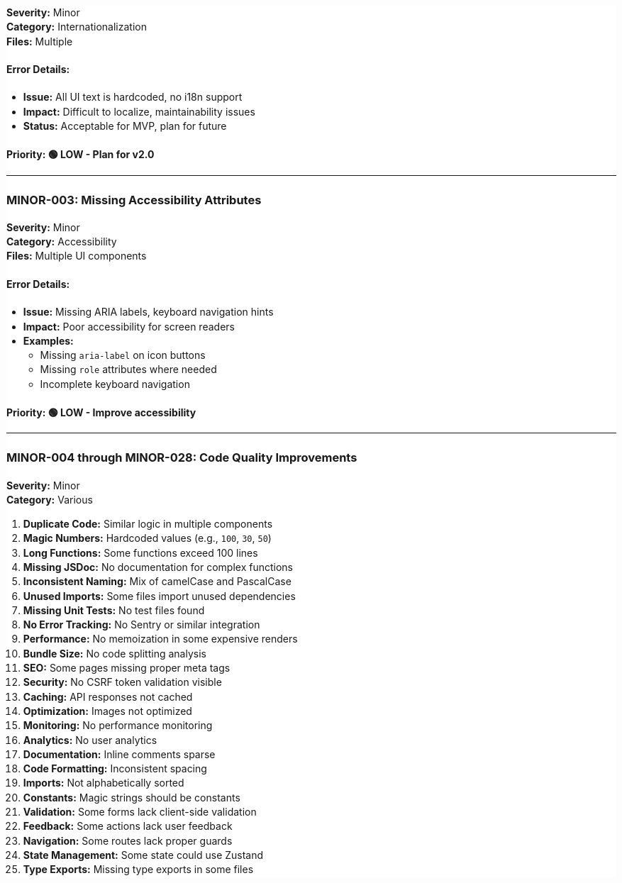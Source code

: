 **Severity:** Minor  
**Category:** Internationalization  
**Files:** Multiple

#### Error Details:
- **Issue:** All UI text is hardcoded, no i18n support
- **Impact:** Difficult to localize, maintainability issues
- **Status:** Acceptable for MVP, plan for future

#### Priority: 🟢 LOW - Plan for v2.0

---

### MINOR-003: Missing Accessibility Attributes

**Severity:** Minor  
**Category:** Accessibility  
**Files:** Multiple UI components

#### Error Details:
- **Issue:** Missing ARIA labels, keyboard navigation hints
- **Impact:** Poor accessibility for screen readers
- **Examples:**
  - Missing `aria-label` on icon buttons
  - Missing `role` attributes where needed
  - Incomplete keyboard navigation

#### Priority: 🟢 LOW - Improve accessibility

---

### MINOR-004 through MINOR-028: Code Quality Improvements

**Severity:** Minor  
**Category:** Various

1. **Duplicate Code:** Similar logic in multiple components
2. **Magic Numbers:** Hardcoded values (e.g., `100`, `30`, `50`)
3. **Long Functions:** Some functions exceed 100 lines
4. **Missing JSDoc:** No documentation for complex functions
5. **Inconsistent Naming:** Mix of camelCase and PascalCase
6. **Unused Imports:** Some files import unused dependencies
7. **Missing Unit Tests:** No test files found
8. **No Error Tracking:** No Sentry or similar integration
9. **Performance:** No memoization in some expensive renders
10. **Bundle Size:** No code splitting analysis
11. **SEO:** Some pages missing proper meta tags
12. **Security:** No CSRF token validation visible
13. **Caching:** API responses not cached
14. **Optimization:** Images not optimized
15. **Monitoring:** No performance monitoring
16. **Analytics:** No user analytics
17. **Documentation:** Inline comments sparse
18. **Code Formatting:** Inconsistent spacing
19. **Imports:** Not alphabetically sorted
20. **Constants:** Magic strings should be constants
21. **Validation:** Some forms lack client-side validation
22. **Feedback:** Some actions lack user feedback
23. **Navigation:** Some routes lack proper guards
24. **State Management:** Some state could use Zustand
25. **Type Exports:** Missing type exports in some files
